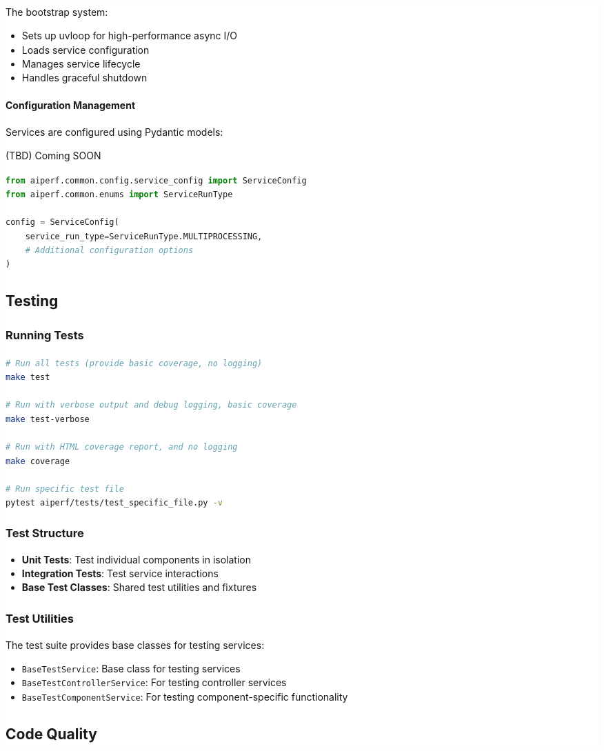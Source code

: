 The bootstrap system:
- Sets up uvloop for high-performance async I/O
- Loads service configuration
- Manages service lifecycle
- Handles graceful shutdown

#### Configuration Management
Services are configured using Pydantic models:

(TBD) Coming SOON

```python
from aiperf.common.config.service_config import ServiceConfig
from aiperf.common.enums import ServiceRunType

config = ServiceConfig(
    service_run_type=ServiceRunType.MULTIPROCESSING,
    # Additional configuration options
)
```

## Testing

### Running Tests

```bash
# Run all tests (provide basic coverage, no logging)
make test

# Run with verbose output and debug logging, basic coverage
make test-verbose

# Run with HTML coverage report, and no logging
make coverage

# Run specific test file
pytest aiperf/tests/test_specific_file.py -v
```

### Test Structure

- **Unit Tests**: Test individual components in isolation
- **Integration Tests**: Test service interactions
- **Base Test Classes**: Shared test utilities and fixtures

### Test Utilities

The test suite provides base classes for testing services:

- `BaseTestService`: Base class for testing services
- `BaseTestControllerService`: For testing controller services
- `BaseTestComponentService`: For testing component-specific functionality

## Code Quality
